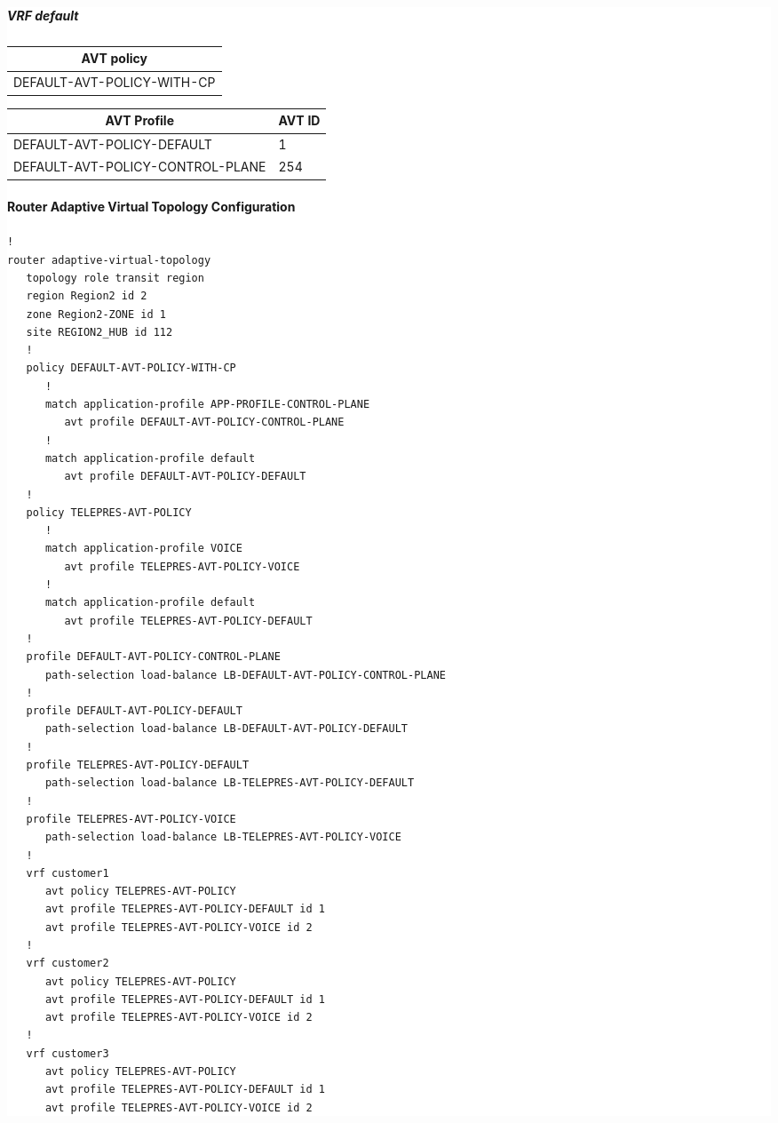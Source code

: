 ##### VRF default

| AVT policy |
| ---------- |
| DEFAULT-AVT-POLICY-WITH-CP |

| AVT Profile | AVT ID |
| ----------- | ------ |
| DEFAULT-AVT-POLICY-DEFAULT | 1 |
| DEFAULT-AVT-POLICY-CONTROL-PLANE | 254 |

#### Router Adaptive Virtual Topology Configuration

```eos
!
router adaptive-virtual-topology
   topology role transit region
   region Region2 id 2
   zone Region2-ZONE id 1
   site REGION2_HUB id 112
   !
   policy DEFAULT-AVT-POLICY-WITH-CP
      !
      match application-profile APP-PROFILE-CONTROL-PLANE
         avt profile DEFAULT-AVT-POLICY-CONTROL-PLANE
      !
      match application-profile default
         avt profile DEFAULT-AVT-POLICY-DEFAULT
   !
   policy TELEPRES-AVT-POLICY
      !
      match application-profile VOICE
         avt profile TELEPRES-AVT-POLICY-VOICE
      !
      match application-profile default
         avt profile TELEPRES-AVT-POLICY-DEFAULT
   !
   profile DEFAULT-AVT-POLICY-CONTROL-PLANE
      path-selection load-balance LB-DEFAULT-AVT-POLICY-CONTROL-PLANE
   !
   profile DEFAULT-AVT-POLICY-DEFAULT
      path-selection load-balance LB-DEFAULT-AVT-POLICY-DEFAULT
   !
   profile TELEPRES-AVT-POLICY-DEFAULT
      path-selection load-balance LB-TELEPRES-AVT-POLICY-DEFAULT
   !
   profile TELEPRES-AVT-POLICY-VOICE
      path-selection load-balance LB-TELEPRES-AVT-POLICY-VOICE
   !
   vrf customer1
      avt policy TELEPRES-AVT-POLICY
      avt profile TELEPRES-AVT-POLICY-DEFAULT id 1
      avt profile TELEPRES-AVT-POLICY-VOICE id 2
   !
   vrf customer2
      avt policy TELEPRES-AVT-POLICY
      avt profile TELEPRES-AVT-POLICY-DEFAULT id 1
      avt profile TELEPRES-AVT-POLICY-VOICE id 2
   !
   vrf customer3
      avt policy TELEPRES-AVT-POLICY
      avt profile TELEPRES-AVT-POLICY-DEFAULT id 1
      avt profile TELEPRES-AVT-POLICY-VOICE id 2
```